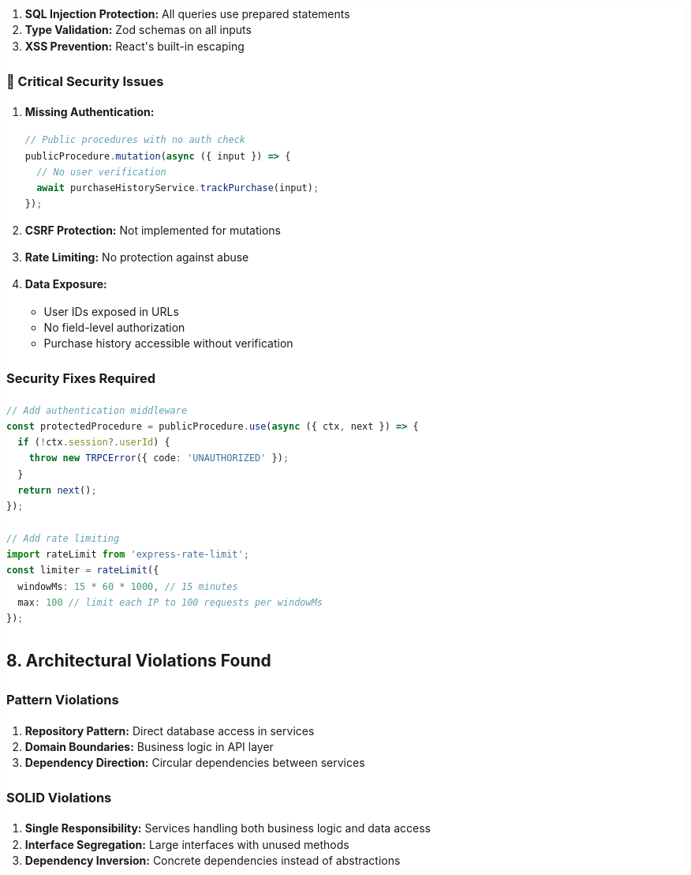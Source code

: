 1. **SQL Injection Protection:** All queries use prepared statements
2. **Type Validation:** Zod schemas on all inputs
3. **XSS Prevention:** React's built-in escaping

### 🚨 Critical Security Issues

1. **Missing Authentication:**
   ```typescript
   // Public procedures with no auth check
   publicProcedure.mutation(async ({ input }) => {
     // No user verification
     await purchaseHistoryService.trackPurchase(input);
   });
   ```

2. **CSRF Protection:** Not implemented for mutations

3. **Rate Limiting:** No protection against abuse

4. **Data Exposure:**
   - User IDs exposed in URLs
   - No field-level authorization
   - Purchase history accessible without verification

### Security Fixes Required
```typescript
// Add authentication middleware
const protectedProcedure = publicProcedure.use(async ({ ctx, next }) => {
  if (!ctx.session?.userId) {
    throw new TRPCError({ code: 'UNAUTHORIZED' });
  }
  return next();
});

// Add rate limiting
import rateLimit from 'express-rate-limit';
const limiter = rateLimit({
  windowMs: 15 * 60 * 1000, // 15 minutes
  max: 100 // limit each IP to 100 requests per windowMs
});
```

## 8. Architectural Violations Found

### Pattern Violations
1. **Repository Pattern:** Direct database access in services
2. **Domain Boundaries:** Business logic in API layer
3. **Dependency Direction:** Circular dependencies between services

### SOLID Violations
1. **Single Responsibility:** Services handling both business logic and data access
2. **Interface Segregation:** Large interfaces with unused methods
3. **Dependency Inversion:** Concrete dependencies instead of abstractions
